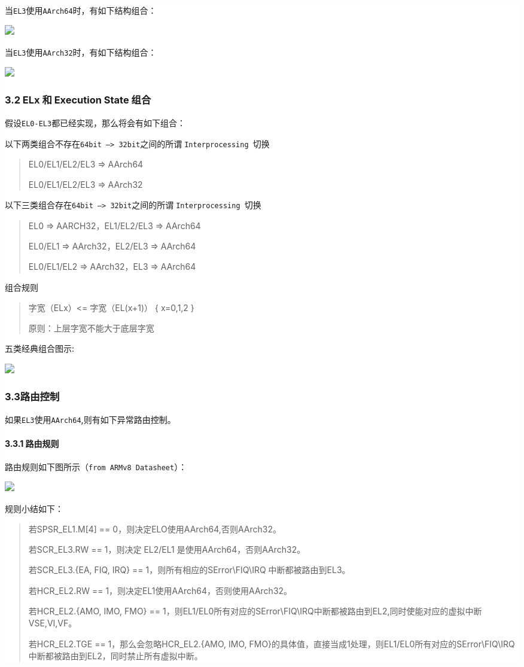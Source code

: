 

当`EL3`使用`AArch64`时，有如下结构组合：

![](/pic/AArch64Mode.png)

当`EL3`使用`AArch32`时，有如下结构组合：

![](/pic/AArch32Mode.png)



### 3.2 ELx 和 Execution State 组合

假设`EL0-EL3`都已经实现，那么将会有如下组合：

以下两类组合不存在`64bit –> 32bit`之间的所谓 `Interprocessing `切换

> EL0/EL1/EL2/EL3  => AArch64
>
> EL0/EL1/EL2/EL3  => AArch32

以下三类组合存在`64bit –> 32bit`之间的所谓 `Interprocessing `切换

> EL0 => AARCH32，EL1/EL2/EL3 => AArch64
>
> EL0/EL1 => AArch32，EL2/EL3 => AArch64
>
> EL0/EL1/EL2 => AArch32，EL3 => AArch64

组合规则 

> 字宽（ELx）<= 字宽（EL(x+1)）  { x=0,1,2 }
>
> 原则：上层字宽不能大于底层字宽

五类经典组合图示:

![](/pic/组合图示.png)



### 3.3路由控制
如果`EL3`使用`AArch64`,则有如下异常路由控制。

#### 3.3.1 路由规则
路由规则如下图所示（`from ARMv8 Datasheet`）：

![](/pic/路由规则.png)

规则小结如下：

> 若SPSR_EL1.M[4] == 0，则决定ELO使用AArch64,否则AArch32。
>
> 若SCR_EL3.RW == 1，则决定 EL2/EL1 是使用AArch64，否则AArch32。
>
> 若SCR_EL3.{EA, FIQ, IRQ} == 1，则所有相应的SError\FIQ\IRQ 中断都被路由到EL3。
>
> 若HCR_EL2.RW == 1，则决定EL1使用AArch64，否则使用AArch32。
>
> 若HCR_EL2.{AMO, IMO, FMO} == 1，则EL1/EL0所有对应的SError\FIQ\IRQ中断都被路由到EL2,同时使能对应的虚拟中断VSE,VI,VF。
>
> 若HCR_EL2.TGE == 1，那么会忽略HCR_EL2.{AMO, IMO, FMO}的具体值，直接当成1处理，则EL1/EL0所有对应的SError\FIQ\IRQ中断都被路由到EL2，同时禁止所有虚拟中断。

